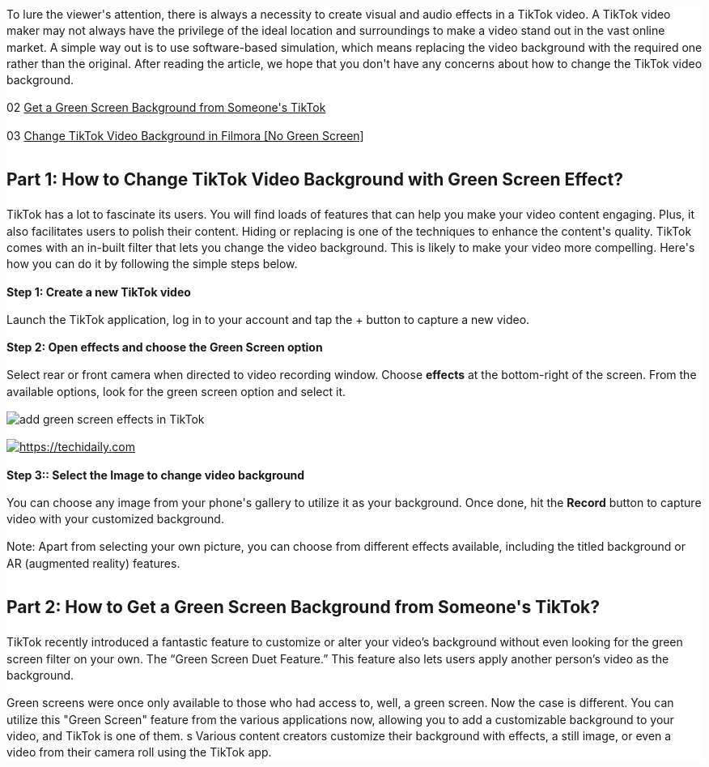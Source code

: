 To lure the viewer's attention, there is always a necessity to create visual and audio effects in a TikTok video. A TikTok video maker may not always have the privilege of the ideal location and surroundings to make a video stand out in the vast online market. A simple way out is to use software-based simulation, which means replacing the video background with the required one rather than the original. After reading the article, we hope that you don't have any concerns about how to change the TikTok video background.

02 [Get a Green Screen Background from Someone's TikTok](#part2)

03 [ Change TikTok Video Background in Filmora \[No Green Screen\] ](#part3)

## Part 1: How to Change TikTok Video Background with Green Screen Effect?

TikTok has a lot to fascinate its users. You will find loads of features that can help you make your video content engaging. Plus, it also facilitates users to polish their content. Hiding or replacing is one of the techniques to enhance the content's quality. TikTok comes with an in-built filter that lets you change the video background. This is likely to make your video more compelling. Here's how you can do it by following the simple steps below.

**Step 1: Create a new TikTok video**

Launch the TikTok application, log in to your account and tap the + button to capture a new video.

**Step 2: Open effects and choose the Green Screen option**

Select rear or front camera when directed to video recording window. Choose **effects** at the bottom-right of the screen. From the available options, look for the green screen option and select it.

![add green screen effects in TikTok](https://images.wondershare.com/filmora/article-images/add-green-screen-effect-tiktok-remove-background.jpg)


<a href="https://appsumo.8odi.net/c/5597632/2105877/7443" target="_top" id="2105877">
  <img src="//a.impactradius-go.com/display-ad/7443-2105877" border="0" alt="https://techidaily.com" width="728" height="90"/>
</a>
<img height="0" width="0" src="https://appsumo.8odi.net/i/5597632/2105877/7443" style="position:absolute;visibility:hidden;" border="0" />

**Step 3:: Select the Image to change video background**

You can choose any image from your phone's gallery to utilize it as your background. Once done, hit the **Record** button to capture video with your customized background.

Note: Apart from selecting your own picture, you can choose from different effects available, including the titled background or AR (augmented reality) features.

## Part 2: How to Get a Green Screen Background from Someone's TikTok?

TikTok recently introduced a fantastic feature to customize or alter your video’s background without even looking for the green screen filter on your own. The “Green Screen Duet Feature.” This feature also lets users apply another person’s video as the background.

Green screens were once only available to those who had access to, well, a green screen. Now the case is different. You can utilize this "Green Screen" feature from the various applications now, allowing you to add a customizable background to your video, and TikTok is one of them. s Various content creators customize their background with effects, a still image, or even a video from their camera roll using the TikTok app.
